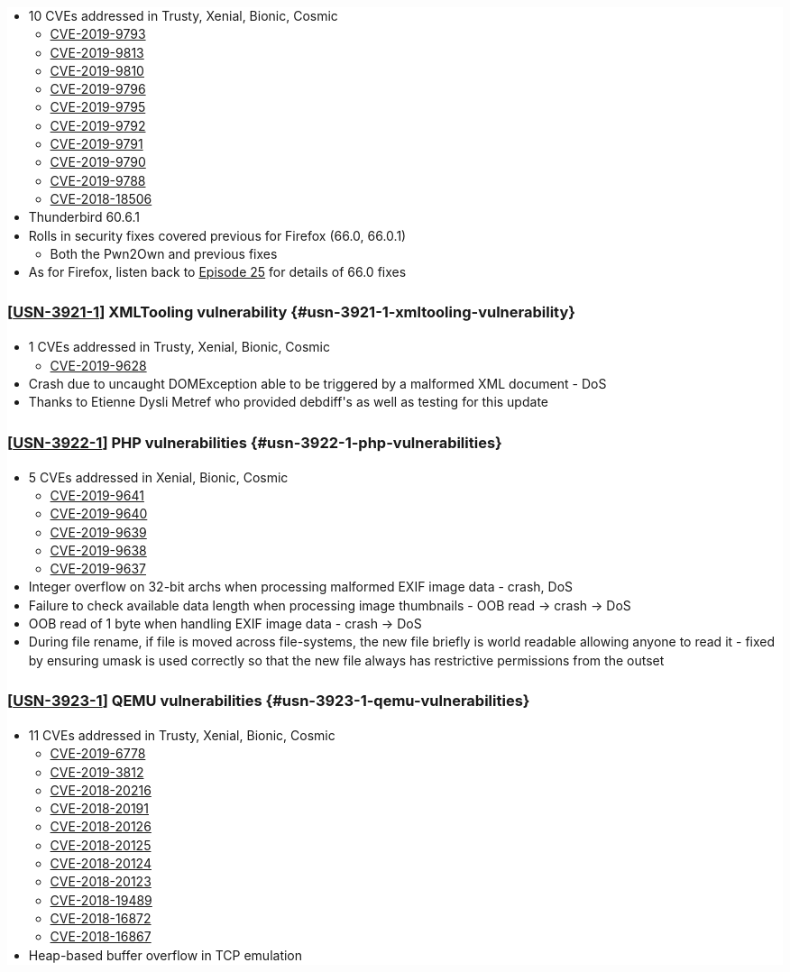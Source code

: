 -   10 CVEs addressed in Trusty, Xenial, Bionic, Cosmic
    -   [CVE-2019-9793](https://people.canonical.com/~ubuntu-security/cve/CVE-2019-9793)
    -   [CVE-2019-9813](https://people.canonical.com/~ubuntu-security/cve/CVE-2019-9813)
    -   [CVE-2019-9810](https://people.canonical.com/~ubuntu-security/cve/CVE-2019-9810)
    -   [CVE-2019-9796](https://people.canonical.com/~ubuntu-security/cve/CVE-2019-9796)
    -   [CVE-2019-9795](https://people.canonical.com/~ubuntu-security/cve/CVE-2019-9795)
    -   [CVE-2019-9792](https://people.canonical.com/~ubuntu-security/cve/CVE-2019-9792)
    -   [CVE-2019-9791](https://people.canonical.com/~ubuntu-security/cve/CVE-2019-9791)
    -   [CVE-2019-9790](https://people.canonical.com/~ubuntu-security/cve/CVE-2019-9790)
    -   [CVE-2019-9788](https://people.canonical.com/~ubuntu-security/cve/CVE-2019-9788)
    -   [CVE-2018-18506](https://people.canonical.com/~ubuntu-security/cve/CVE-2018-18506)
-   Thunderbird 60.6.1
-   Rolls in security fixes covered previous for Firefox (66.0, 66.0.1)
    -   Both the Pwn2Own and previous fixes
-   As for Firefox, listen back to [Episode 25](https://ubuntusecuritypodcast.org/episode-25/) for details of 66.0 fixes


### [[USN-3921-1](https://usn.ubuntu.com/3921-1/)] XMLTooling vulnerability {#usn-3921-1-xmltooling-vulnerability}

-   1 CVEs addressed in Trusty, Xenial, Bionic, Cosmic
    -   [CVE-2019-9628](https://people.canonical.com/~ubuntu-security/cve/CVE-2019-9628)
-   Crash due to uncaught DOMException able to be triggered by a malformed
    XML document - DoS
-   Thanks to Etienne Dysli Metref who provided debdiff's as well as
    testing for this update


### [[USN-3922-1](https://usn.ubuntu.com/3922-1/)] PHP vulnerabilities {#usn-3922-1-php-vulnerabilities}

-   5 CVEs addressed in Xenial, Bionic, Cosmic
    -   [CVE-2019-9641](https://people.canonical.com/~ubuntu-security/cve/CVE-2019-9641)
    -   [CVE-2019-9640](https://people.canonical.com/~ubuntu-security/cve/CVE-2019-9640)
    -   [CVE-2019-9639](https://people.canonical.com/~ubuntu-security/cve/CVE-2019-9639)
    -   [CVE-2019-9638](https://people.canonical.com/~ubuntu-security/cve/CVE-2019-9638)
    -   [CVE-2019-9637](https://people.canonical.com/~ubuntu-security/cve/CVE-2019-9637)
-   Integer overflow on 32-bit archs when processing malformed EXIF image
    data - crash, DoS
-   Failure to check available data length when processing image
    thumbnails - OOB read -> crash -> DoS
-   OOB read of 1 byte when handling EXIF image data - crash -> DoS
-   During file rename, if file is moved across file-systems, the new file
    briefly is world readable allowing anyone to read it - fixed by
    ensuring umask is used correctly so that the new file always has
    restrictive permissions from the outset


### [[USN-3923-1](https://usn.ubuntu.com/3923-1/)] QEMU vulnerabilities {#usn-3923-1-qemu-vulnerabilities}

-   11 CVEs addressed in Trusty, Xenial, Bionic, Cosmic
    -   [CVE-2019-6778](https://people.canonical.com/~ubuntu-security/cve/CVE-2019-6778)
    -   [CVE-2019-3812](https://people.canonical.com/~ubuntu-security/cve/CVE-2019-3812)
    -   [CVE-2018-20216](https://people.canonical.com/~ubuntu-security/cve/CVE-2018-20216)
    -   [CVE-2018-20191](https://people.canonical.com/~ubuntu-security/cve/CVE-2018-20191)
    -   [CVE-2018-20126](https://people.canonical.com/~ubuntu-security/cve/CVE-2018-20126)
    -   [CVE-2018-20125](https://people.canonical.com/~ubuntu-security/cve/CVE-2018-20125)
    -   [CVE-2018-20124](https://people.canonical.com/~ubuntu-security/cve/CVE-2018-20124)
    -   [CVE-2018-20123](https://people.canonical.com/~ubuntu-security/cve/CVE-2018-20123)
    -   [CVE-2018-19489](https://people.canonical.com/~ubuntu-security/cve/CVE-2018-19489)
    -   [CVE-2018-16872](https://people.canonical.com/~ubuntu-security/cve/CVE-2018-16872)
    -   [CVE-2018-16867](https://people.canonical.com/~ubuntu-security/cve/CVE-2018-16867)
-   Heap-based buffer overflow in TCP emulation